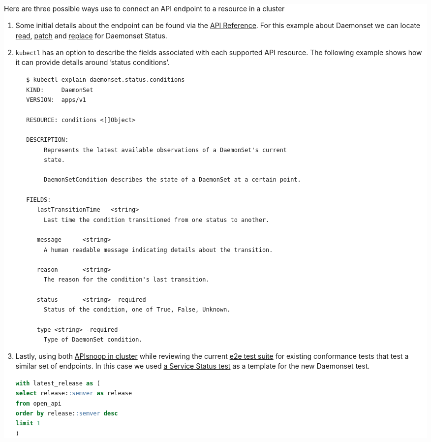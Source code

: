 Here are three possible ways use to connect an API endpoint to a resource in a cluster

1.  Some initial details about the endpoint can be found via the [API Reference](https://kubernetes.io/docs/reference/kubernetes-api/). For this example about Daemonset we can locate [read](https://kubernetes.io/docs/reference/kubernetes-api/workload-resources/daemon-set-v1/#get-read-status-of-the-specified-daemonset), [patch](https://kubernetes.io/docs/reference/kubernetes-api/workload-resources/daemon-set-v1/#patch-partially-update-status-of-the-specified-daemonset) and [replace](https://kubernetes.io/docs/reference/kubernetes-api/workload-resources/daemon-set-v1/#update-replace-status-of-the-specified-daemonset) for Daemonset Status.

2.  `kubectl` has an option to describe the fields associated with each supported API resource. The following example shows how it can provide details around &rsquo;status conditions&rsquo;.
    
    ```
       $ kubectl explain daemonset.status.conditions
       KIND:     DaemonSet
       VERSION:  apps/v1
    
       RESOURCE: conditions <[]Object>
    
       DESCRIPTION:
            Represents the latest available observations of a DaemonSet's current
            state.
    
            DaemonSetCondition describes the state of a DaemonSet at a certain point.
    
       FIELDS:
          lastTransitionTime   <string>
            Last time the condition transitioned from one status to another.
    
          message      <string>
            A human readable message indicating details about the transition.
    
          reason       <string>
            The reason for the condition's last transition.
    
          status       <string> -required-
            Status of the condition, one of True, False, Unknown.
    
          type <string> -required-
            Type of DaemonSet condition.
    ```

3.  Lastly, using both [APIsnoop in cluster](https://github.com/cncf/apisnoop/tree/main/kind) while reviewing the current [e2e test suite](https://github.com/kubernetes/kubernetes/tree/master/test/e2e) for existing conformance tests that test a similar set of endpoints. In this case we used [a Service Status test](https://github.com/kubernetes/kubernetes/blob/7b2776b89fb1be28d4e9203bdeec079be903c103/test/e2e/network/service.go#L2300-L2392) as a template for the new Daemonset test.

    ```sql
    with latest_release as (
    select release::semver as release
    from open_api
    order by release::semver desc
    limit 1
    )
